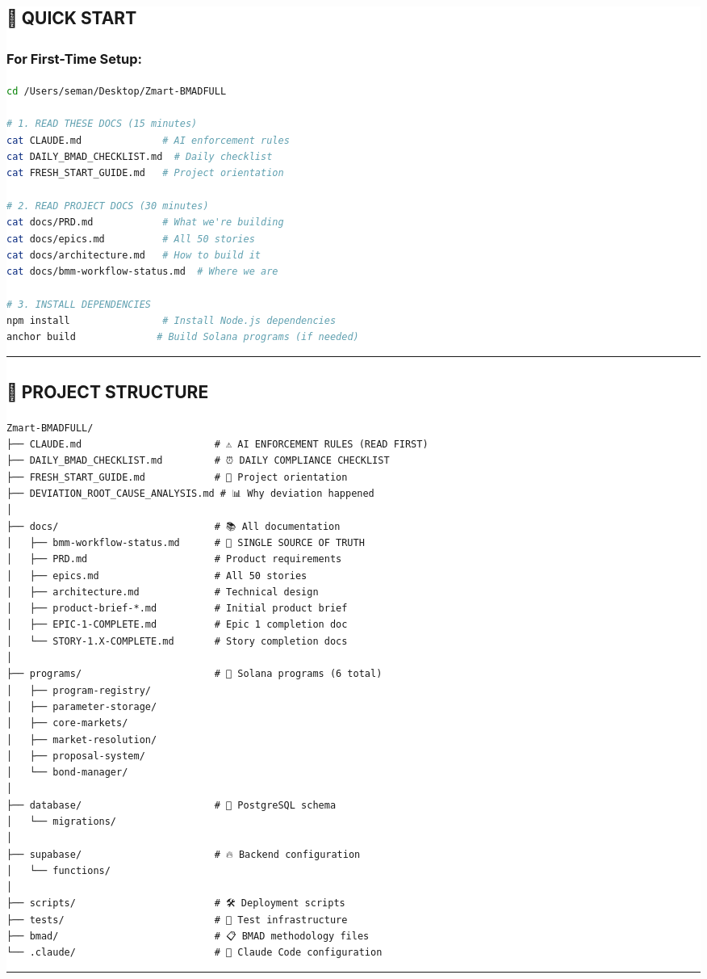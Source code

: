 
## 🎯 QUICK START

### For First-Time Setup:
```bash
cd /Users/seman/Desktop/Zmart-BMADFULL

# 1. READ THESE DOCS (15 minutes)
cat CLAUDE.md              # AI enforcement rules
cat DAILY_BMAD_CHECKLIST.md  # Daily checklist
cat FRESH_START_GUIDE.md   # Project orientation

# 2. READ PROJECT DOCS (30 minutes)
cat docs/PRD.md            # What we're building
cat docs/epics.md          # All 50 stories
cat docs/architecture.md   # How to build it
cat docs/bmm-workflow-status.md  # Where we are

# 3. INSTALL DEPENDENCIES
npm install                # Install Node.js dependencies
anchor build              # Build Solana programs (if needed)
```

---

## 📂 PROJECT STRUCTURE

```
Zmart-BMADFULL/
├── CLAUDE.md                       # ⚠️ AI ENFORCEMENT RULES (READ FIRST)
├── DAILY_BMAD_CHECKLIST.md         # ⏰ DAILY COMPLIANCE CHECKLIST
├── FRESH_START_GUIDE.md            # 📖 Project orientation
├── DEVIATION_ROOT_CAUSE_ANALYSIS.md # 📊 Why deviation happened
│
├── docs/                           # 📚 All documentation
│   ├── bmm-workflow-status.md      # 🎯 SINGLE SOURCE OF TRUTH
│   ├── PRD.md                      # Product requirements
│   ├── epics.md                    # All 50 stories
│   ├── architecture.md             # Technical design
│   ├── product-brief-*.md          # Initial product brief
│   ├── EPIC-1-COMPLETE.md          # Epic 1 completion doc
│   └── STORY-1.X-COMPLETE.md       # Story completion docs
│
├── programs/                       # 🔗 Solana programs (6 total)
│   ├── program-registry/
│   ├── parameter-storage/
│   ├── core-markets/
│   ├── market-resolution/
│   ├── proposal-system/
│   └── bond-manager/
│
├── database/                       # 💾 PostgreSQL schema
│   └── migrations/
│
├── supabase/                       # 🔥 Backend configuration
│   └── functions/
│
├── scripts/                        # 🛠️ Deployment scripts
├── tests/                          # 🧪 Test infrastructure
├── bmad/                           # 📋 BMAD methodology files
└── .claude/                        # 🤖 Claude Code configuration
```

---